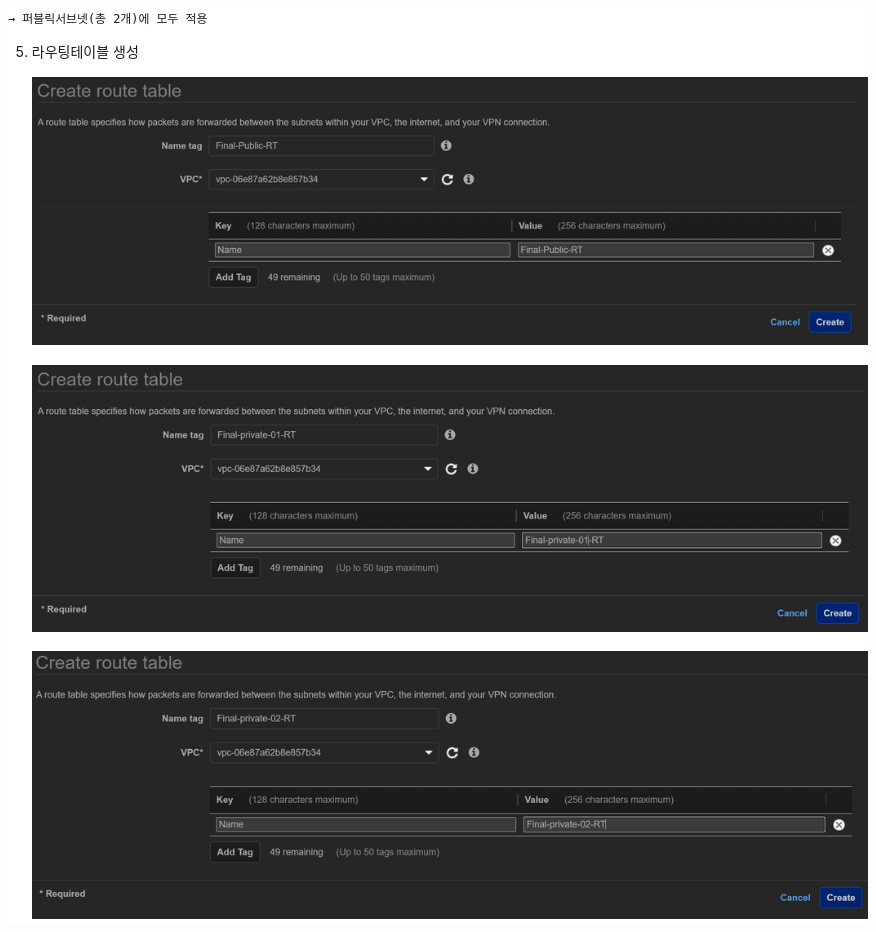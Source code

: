     → 퍼블릭서브넷(총 2개)에 모두 적용
    
5. 라우팅테이블 생성
    
    ![3-tier-basic-infra/Untitled%205.png](3-tier-basic-infra/Untitled%205.png)
    
    ![3-tier-basic-infra/Untitled%206.png](3-tier-basic-infra/Untitled%206.png)
    
    ![3-tier-basic-infra/Untitled%207.png](3-tier-basic-infra/Untitled%207.png)
    